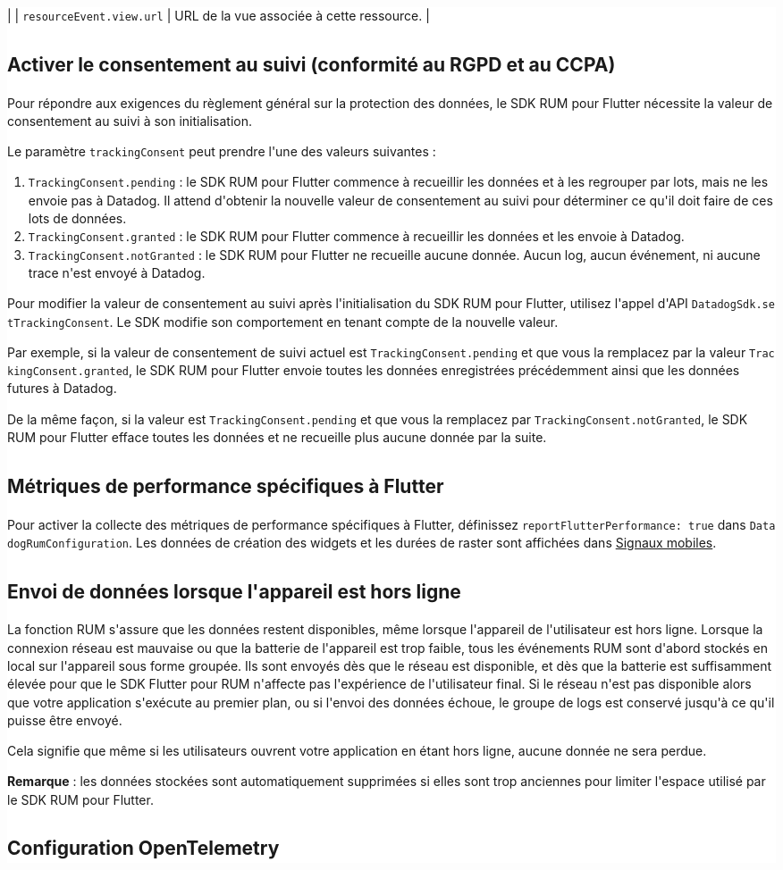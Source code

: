 |                  | `resourceEvent.view.url`          | URL de la vue associée à cette ressource.      |

## Activer le consentement au suivi (conformité au RGPD et au CCPA)

Pour répondre aux exigences du règlement général sur la protection des données, le SDK RUM pour Flutter nécessite la valeur de consentement au suivi à son initialisation.

Le paramètre `trackingConsent` peut prendre l'une des valeurs suivantes :

1. `TrackingConsent.pending` : le SDK RUM pour Flutter commence à recueillir les données et à les regrouper par lots, mais ne les envoie pas à Datadog. Il attend d'obtenir la nouvelle valeur de consentement au suivi pour déterminer ce qu'il doit faire de ces lots de données.
2. `TrackingConsent.granted` : le SDK RUM pour Flutter commence à recueillir les données et les envoie à Datadog.
3. `TrackingConsent.notGranted` : le SDK RUM pour Flutter ne recueille aucune donnée. Aucun log, aucun événement, ni aucune trace n'est envoyé à Datadog.

Pour modifier la valeur de consentement au suivi après l'initialisation du SDK RUM pour Flutter, utilisez l'appel d'API `DatadogSdk.setTrackingConsent`. Le SDK modifie son comportement en tenant compte de la nouvelle valeur.

Par exemple, si la valeur de consentement de suivi actuel est `TrackingConsent.pending` et que vous la remplacez par la valeur `TrackingConsent.granted`, le SDK RUM pour Flutter envoie toutes les données enregistrées précédemment ainsi que les données futures à Datadog.

De la même façon, si la valeur est `TrackingConsent.pending` et que vous la remplacez par `TrackingConsent.notGranted`, le SDK RUM pour Flutter efface toutes les données et ne recueille plus aucune donnée par la suite.

## Métriques de performance spécifiques à Flutter

Pour activer la collecte des métriques de performance spécifiques à Flutter, définissez `reportFlutterPerformance: true` dans `DatadogRumConfiguration`. Les données de création des widgets et les durées de raster sont affichées dans [Signaux mobiles][17].

## Envoi de données lorsque l'appareil est hors ligne

La fonction RUM s'assure que les données restent disponibles, même lorsque l'appareil de l'utilisateur est hors ligne. Lorsque la connexion réseau est mauvaise ou que la batterie de l'appareil est trop faible, tous les événements RUM sont d'abord stockés en local sur l'appareil sous forme groupée. Ils sont envoyés dès que le réseau est disponible, et dès que la batterie est suffisamment élevée pour que le SDK Flutter pour RUM n'affecte pas l'expérience de l'utilisateur final. Si le réseau n'est pas disponible alors que votre application s'exécute au premier plan, ou si l'envoi des données échoue, le groupe de logs est conservé jusqu'à ce qu'il puisse être envoyé.

Cela signifie que même si les utilisateurs ouvrent votre application en étant hors ligne, aucune donnée ne sera perdue.

**Remarque** : les données stockées sont automatiquement supprimées si elles sont trop anciennes pour limiter l'espace utilisé par le SDK RUM pour Flutter.

## Configuration OpenTelemetry


[1]: https://app.datadoghq.com/rum/application/create
[2]: /fr/real_user_monitoring/mobile_and_tv_monitoring/setup/flutter#setup
[3]: /fr/real_user_monitoring/mobile_and_tv_monitoring/data_collected/flutter
[4]: /fr/real_user_monitoring/explorer/?tab=measures#setup-facets-and-measures
[5]: https://github.com/DataDog/dd-sdk-flutter/tree/main/packages/datadog_tracking_http_client
[6]: https://pub.dev/documentation/datadog_flutter_plugin/latest/datadog_flutter_plugin/
[7]: https://pub.dev/documentation/datadog_flutter_plugin/latest/datadog_flutter_plugin/DatadogNavigationObserver-class.html
[8]: https://pub.dev/packages?q=go_router
[9]: https://pub.dev/packages/auto_route
[10]: https://pub.dev/packages/beamer
[11]: https://github.com/flutter/flutter/issues/112196
[12]: https://pub.dev/packages/datadog_tracking_http_client
[13]: https://pub.dev/packages/datadog_grpc_interceptor
[14]: https://github.com/openzipkin/b3-propagation#single-headers
[15]: https://github.com/openzipkin/b3-propagation#multiple-headers
[16]: https://www.w3.org/TR/trace-context/#tracestate-header
[17]: /fr/real_user_monitoring/mobile_and_tv_monitoring/mobile_vitals/?tab=flutter